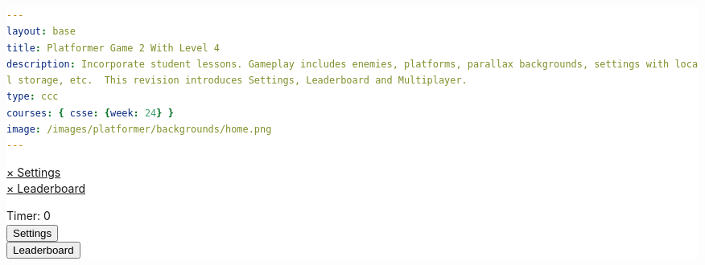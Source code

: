 ```yaml
---
layout: base
title: Platformer Game 2 With Level 4
description: Incorporate student lessons. Gameplay includes enemies, platforms, parallax backgrounds, settings with local storage, etc.  This revision introduces Settings, Leaderboard and Multiplayer.
type: ccc
courses: { csse: {week: 24} }
image: /images/platformer/backgrounds/home.png
---
```






<link rel="stylesheet" type="text/scss" href="/_sass/minima/platformer-styles.scss">


<div id="sidebar" class="sidebar">
  <a href="javascript:void(0)" id="sidebar-header">&times; Settings</a>
</div>
<div id="leaderboardDropDown" class="leaderboardDropDown">
  <a href="javascript:void(0)" id="leaderboard-header">&times; Leaderboard</a>
</div>


<audio id="Mushroom" src="{{site.baseurl}}/assets/audio/Mushroom.mp3"></audio>
<audio id="goombaDeath" src="{{site.baseurl}}/assets/audio/goomba-death.mp3"></audio>
<audio id="snakedeath" src="{{site.baseurl}}/assets/audio/snakedeath.mp3"></audio>
<audio id="PlayerJump" src="{{site.baseurl}}/assets/audio/mario-jump.mp3"></audio>
<audio id="magejump" src="{{site.baseurl}}/assets/audio/magejump.mp3"></audio>
<audio id="PlayerDeath" src="{{site.baseurl}}/assets/audio/MarioDeath.mp3"></audio>
<audio id="magedeath" src="{{site.baseurl}}/assets/audio/magedeath.mp3"></audio>
<audio id="coin" src="{{site.baseurl}}/assets/audio/coin.mp3"></audio>
<audio id="tube" src="{{site.baseurl}}/assets/audio/pipe.mp3"></audio>
<audio id="portal" src="{{site.baseurl}}/assets/audio/portal.mp3"></audio>


<div id="canvasContainer">
  <div class="submenu">
    <div id="score">
        Timer: <span id="timeScore">0</span>
    </div>
    <div id="gameBegin" hidden>
        <button id="startGame">Start Game</button>
    </div>
    <div id="gameOver" hidden>
        <button id="restartGame">Restart</button>
    </div>
    <div id="settings"> <!-- Controls -->
        <!-- Background controls -->
        <button id="settings-button">Settings</button>
    </div>
    <div id="leaderboard"> <!-- Controls -->
        <button id="leaderboard-button">Leaderboard</button>
    </div>
  </div>
  